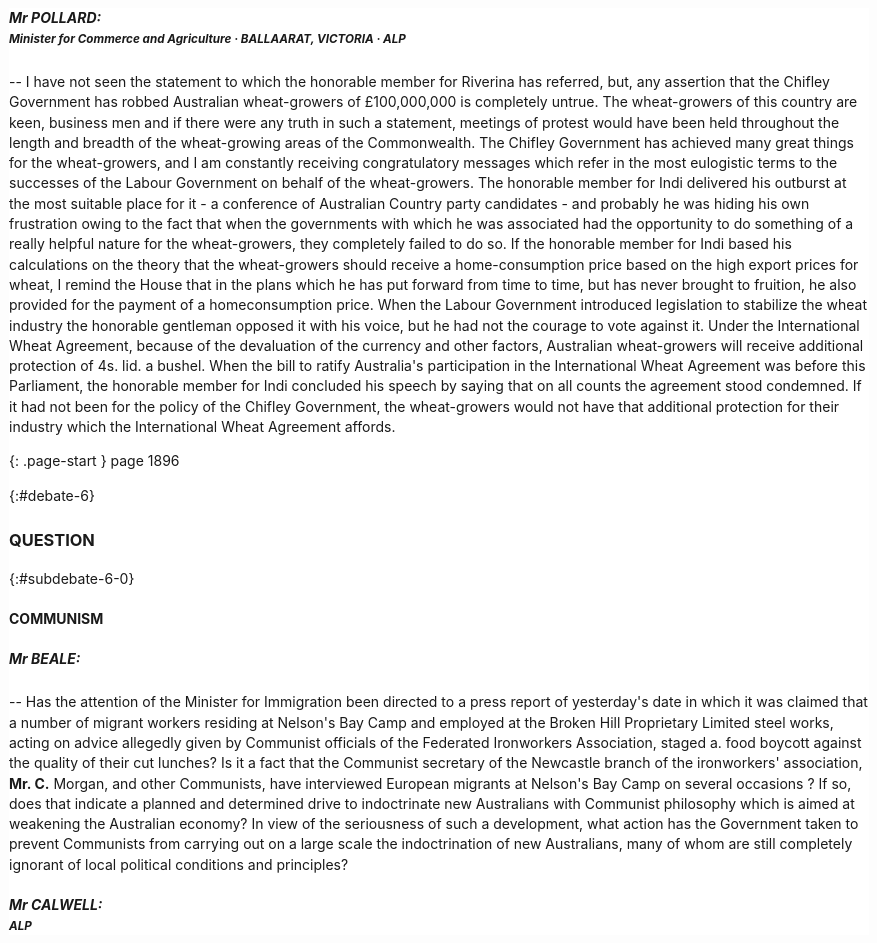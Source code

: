 ##### Mr POLLARD:<br><small class="text-muted">Minister for Commerce and Agriculture &middot; BALLAARAT, VICTORIA &middot; ALP</small>

-- I have not seen the statement to which the honorable member for Riverina has referred, but, any assertion that the Chifley Government has robbed Australian wheat-growers of £100,000,000 is completely untrue. The wheat-growers of this country are keen, business men and if there were any truth in such a statement, meetings of protest would have been held throughout the length and breadth of the wheat-growing areas of the Commonwealth. The Chifley Government has achieved many great things for the wheat-growers, and I am constantly receiving congratulatory messages which refer in the most eulogistic terms to the successes of the Labour Government on behalf of the wheat-growers. The honorable member for Indi delivered his outburst at the most suitable place for it - a conference of Australian Country party candidates - and probably he was hiding his own frustration owing to the fact that when the governments with which he was associated had the opportunity to do something of a really helpful nature for the wheat-growers, they completely failed to do so. If the honorable member for Indi based his calculations on the theory that the wheat-growers should receive a home-consumption price based on the high export prices for wheat, I remind the House that in the plans which he has put forward from time to time, but has never brought to fruition, he also provided for the payment of a homeconsumption price. When the Labour Government introduced legislation to stabilize the wheat industry the honorable gentleman opposed it with his voice, but he had not the courage to vote against it. Under the International Wheat Agreement, because of the devaluation of the currency and other factors, Australian wheat-growers will receive additional protection of 4s. lid. a bushel. When the bill to ratify Australia's participation in the International Wheat Agreement was before this Parliament, the honorable member for Indi concluded his speech by saying that on all counts the agreement stood condemned. If it had not been for the policy of the Chifley Government, the wheat-growers would not have that additional protection for their industry which the International Wheat Agreement affords. 

{: .page-start }
page 1896

{:#debate-6}
### QUESTION

{:#subdebate-6-0}
#### COMMUNISM

##### Mr BEALE:

-- Has the attention of the Minister for Immigration been directed to a press report of yesterday's date in which it was claimed that a number of migrant workers residing at Nelson's Bay Camp and employed at the Broken Hill Proprietary Limited steel works, acting on advice allegedly given by Communist officials of the Federated Ironworkers Association, staged a. food boycott against the quality of their cut lunches? Is it a fact that the Communist secretary of the Newcastle branch of the ironworkers' association,  **Mr. C.**  Morgan, and other Communists, have interviewed European migrants at Nelson's Bay Camp on several occasions ? If so, does that indicate a planned and determined drive to indoctrinate new Australians with Communist philosophy which is aimed at weakening the Australian economy? In view of the seriousness of such a development, what action has the Government taken to prevent Communists from carrying out on a large scale the indoctrination of new Australians, many of whom are still completely ignorant of local political conditions and principles? 

##### Mr CALWELL:<br><small class="text-muted">ALP</small>
